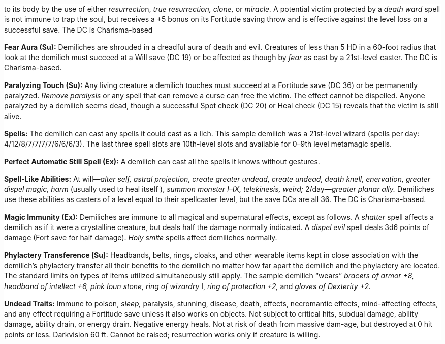 to its body by the use of either *resurrectio*n, *true resurrection,
clone,* or *miracle.* A potential victim protected by a *death ward*
spell is not immune to trap the soul, but receives a +5 bonus on its
Fortitude saving throw and is effective against the level loss on a
successful save. The DC is Charisma-based

**Fear Aura (Su):** Demiliches are shrouded in a dreadful aura of death
and evil. Creatures of less than 5 HD in a 60-foot radius that look at
the demilich must succeed at a Will save (DC 19) or be affected as
though by *fear* as cast by a 21st-level caster. The DC is
Charisma-based.

**Paralyzing Touch (Su):** Any living creature a demilich touches must
succeed at a Fortitude save (DC 36) or be permanently paralyzed. *Remove
paralysis* or any spell that can remove a curse can free the victim. The
effect cannot be dispelled. Anyone paralyzed by a demilich seems dead,
though a successful Spot check (DC 20) or Heal check (DC 15) reveals
that the victim is still alive.

**Spells:** The demilich can cast any spells it could cast as a lich.
This sample demilich was a 21st-level wizard (spells per day:
4/12/8/7/7/7/7/6/6/6/3). The last three spell slots are 10th-level slots
and available for 0–9th level metamagic spells.

**Perfect Automatic Still Spell (Ex):** A demilich can cast all the
spells it knows without gestures.

**Spell-Like Abilities:** At will—*alter self, astral projection, create
greater undead, create undead, death knell, enervation, greater dispel
magic, harm* (usually used to heal itself ), *summon monster I–IX,
telekinesis, weird;* 2/day—*greater planar ally.* Demiliches use these
abilities as casters of a level equal to their spellcaster level, but
the save DCs are all 36. The DC is Charisma-based.

**Magic Immunity (Ex):** Demiliches are immune to all magical and
supernatural effects, except as follows. A *shatter* spell affects a
demilich as if it were a crystalline creature, but deals half the damage
normally indicated. A *dispel evil* spell deals 3d6 points of damage
(Fort save for half damage). *Holy smite* spells affect demiliches
normally.

**Phylactery Transference (Su):** Headbands, belts, rings, cloaks, and
other wearable items kept in close association with the demilich’s
phylactery transfer all their benefits to the demilich no matter how far
apart the demilich and the phylactery are located. The standard limits
on types of items utilized simultaneously still apply. The sample
demilich “wears” *bracers of armor +8, headband of intellect +6, pink
Ioun stone, ring of wizardry* I, *ring of protection +2,* and *gloves of
Dexterity +2.*

**Undead Traits:** Immune to poison, *sleep,* paralysis, stunning,
disease, death, effects, necromantic effects, mind-affecting effects,
and any effect requiring a Fortitude save unless it also works on
objects. Not subject to critical hits, subdual damage, ability damage,
ability drain, or energy drain. Negative energy heals. Not at risk of
death from massive dam-age, but destroyed at 0 hit points or less.
Darkvision 60 ft. Cannot be raised; resurrection works only if creature
is willing.
